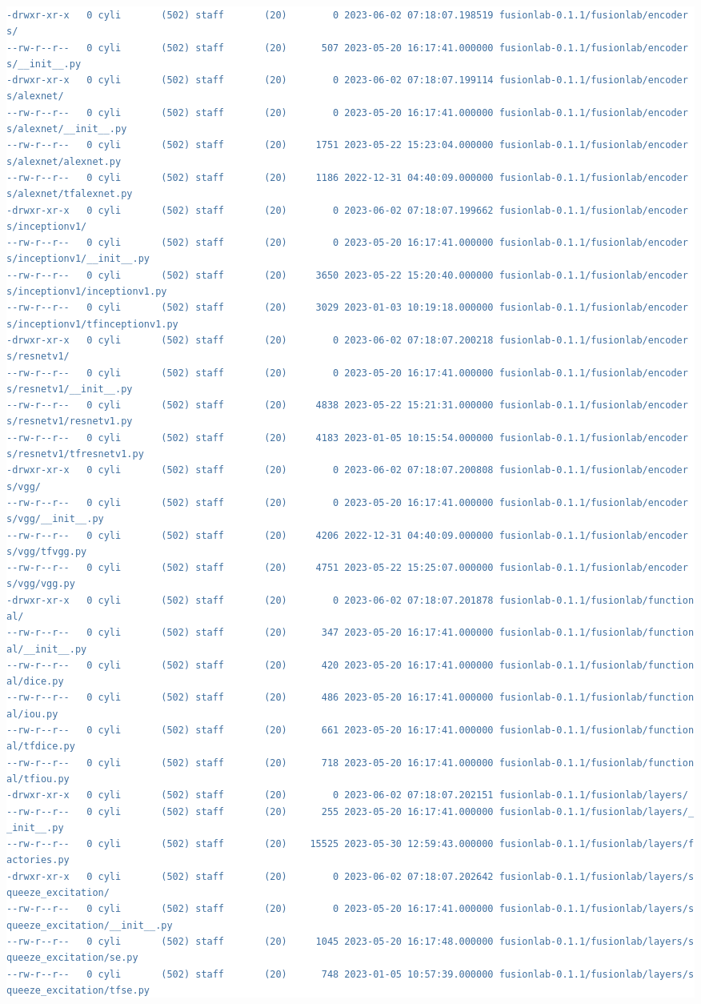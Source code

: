 ```diff
-drwxr-xr-x   0 cyli       (502) staff       (20)        0 2023-06-02 07:18:07.198519 fusionlab-0.1.1/fusionlab/encoders/
--rw-r--r--   0 cyli       (502) staff       (20)      507 2023-05-20 16:17:41.000000 fusionlab-0.1.1/fusionlab/encoders/__init__.py
-drwxr-xr-x   0 cyli       (502) staff       (20)        0 2023-06-02 07:18:07.199114 fusionlab-0.1.1/fusionlab/encoders/alexnet/
--rw-r--r--   0 cyli       (502) staff       (20)        0 2023-05-20 16:17:41.000000 fusionlab-0.1.1/fusionlab/encoders/alexnet/__init__.py
--rw-r--r--   0 cyli       (502) staff       (20)     1751 2023-05-22 15:23:04.000000 fusionlab-0.1.1/fusionlab/encoders/alexnet/alexnet.py
--rw-r--r--   0 cyli       (502) staff       (20)     1186 2022-12-31 04:40:09.000000 fusionlab-0.1.1/fusionlab/encoders/alexnet/tfalexnet.py
-drwxr-xr-x   0 cyli       (502) staff       (20)        0 2023-06-02 07:18:07.199662 fusionlab-0.1.1/fusionlab/encoders/inceptionv1/
--rw-r--r--   0 cyli       (502) staff       (20)        0 2023-05-20 16:17:41.000000 fusionlab-0.1.1/fusionlab/encoders/inceptionv1/__init__.py
--rw-r--r--   0 cyli       (502) staff       (20)     3650 2023-05-22 15:20:40.000000 fusionlab-0.1.1/fusionlab/encoders/inceptionv1/inceptionv1.py
--rw-r--r--   0 cyli       (502) staff       (20)     3029 2023-01-03 10:19:18.000000 fusionlab-0.1.1/fusionlab/encoders/inceptionv1/tfinceptionv1.py
-drwxr-xr-x   0 cyli       (502) staff       (20)        0 2023-06-02 07:18:07.200218 fusionlab-0.1.1/fusionlab/encoders/resnetv1/
--rw-r--r--   0 cyli       (502) staff       (20)        0 2023-05-20 16:17:41.000000 fusionlab-0.1.1/fusionlab/encoders/resnetv1/__init__.py
--rw-r--r--   0 cyli       (502) staff       (20)     4838 2023-05-22 15:21:31.000000 fusionlab-0.1.1/fusionlab/encoders/resnetv1/resnetv1.py
--rw-r--r--   0 cyli       (502) staff       (20)     4183 2023-01-05 10:15:54.000000 fusionlab-0.1.1/fusionlab/encoders/resnetv1/tfresnetv1.py
-drwxr-xr-x   0 cyli       (502) staff       (20)        0 2023-06-02 07:18:07.200808 fusionlab-0.1.1/fusionlab/encoders/vgg/
--rw-r--r--   0 cyli       (502) staff       (20)        0 2023-05-20 16:17:41.000000 fusionlab-0.1.1/fusionlab/encoders/vgg/__init__.py
--rw-r--r--   0 cyli       (502) staff       (20)     4206 2022-12-31 04:40:09.000000 fusionlab-0.1.1/fusionlab/encoders/vgg/tfvgg.py
--rw-r--r--   0 cyli       (502) staff       (20)     4751 2023-05-22 15:25:07.000000 fusionlab-0.1.1/fusionlab/encoders/vgg/vgg.py
-drwxr-xr-x   0 cyli       (502) staff       (20)        0 2023-06-02 07:18:07.201878 fusionlab-0.1.1/fusionlab/functional/
--rw-r--r--   0 cyli       (502) staff       (20)      347 2023-05-20 16:17:41.000000 fusionlab-0.1.1/fusionlab/functional/__init__.py
--rw-r--r--   0 cyli       (502) staff       (20)      420 2023-05-20 16:17:41.000000 fusionlab-0.1.1/fusionlab/functional/dice.py
--rw-r--r--   0 cyli       (502) staff       (20)      486 2023-05-20 16:17:41.000000 fusionlab-0.1.1/fusionlab/functional/iou.py
--rw-r--r--   0 cyli       (502) staff       (20)      661 2023-05-20 16:17:41.000000 fusionlab-0.1.1/fusionlab/functional/tfdice.py
--rw-r--r--   0 cyli       (502) staff       (20)      718 2023-05-20 16:17:41.000000 fusionlab-0.1.1/fusionlab/functional/tfiou.py
-drwxr-xr-x   0 cyli       (502) staff       (20)        0 2023-06-02 07:18:07.202151 fusionlab-0.1.1/fusionlab/layers/
--rw-r--r--   0 cyli       (502) staff       (20)      255 2023-05-20 16:17:41.000000 fusionlab-0.1.1/fusionlab/layers/__init__.py
--rw-r--r--   0 cyli       (502) staff       (20)    15525 2023-05-30 12:59:43.000000 fusionlab-0.1.1/fusionlab/layers/factories.py
-drwxr-xr-x   0 cyli       (502) staff       (20)        0 2023-06-02 07:18:07.202642 fusionlab-0.1.1/fusionlab/layers/squeeze_excitation/
--rw-r--r--   0 cyli       (502) staff       (20)        0 2023-05-20 16:17:41.000000 fusionlab-0.1.1/fusionlab/layers/squeeze_excitation/__init__.py
--rw-r--r--   0 cyli       (502) staff       (20)     1045 2023-05-20 16:17:48.000000 fusionlab-0.1.1/fusionlab/layers/squeeze_excitation/se.py
--rw-r--r--   0 cyli       (502) staff       (20)      748 2023-01-05 10:57:39.000000 fusionlab-0.1.1/fusionlab/layers/squeeze_excitation/tfse.py
```